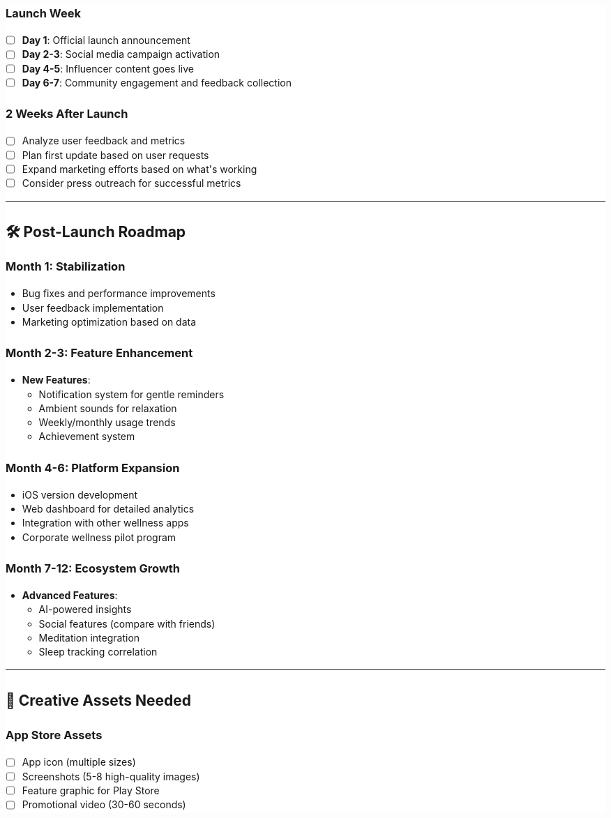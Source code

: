 ### Launch Week
- [ ] **Day 1**: Official launch announcement
- [ ] **Day 2-3**: Social media campaign activation
- [ ] **Day 4-5**: Influencer content goes live
- [ ] **Day 6-7**: Community engagement and feedback collection

### 2 Weeks After Launch
- [ ] Analyze user feedback and metrics
- [ ] Plan first update based on user requests
- [ ] Expand marketing efforts based on what's working
- [ ] Consider press outreach for successful metrics

---

## 🛠️ Post-Launch Roadmap

### Month 1: Stabilization
- Bug fixes and performance improvements
- User feedback implementation
- Marketing optimization based on data

### Month 2-3: Feature Enhancement
- **New Features**:
  - Notification system for gentle reminders
  - Ambient sounds for relaxation
  - Weekly/monthly usage trends
  - Achievement system

### Month 4-6: Platform Expansion
- iOS version development
- Web dashboard for detailed analytics
- Integration with other wellness apps
- Corporate wellness pilot program

### Month 7-12: Ecosystem Growth
- **Advanced Features**:
  - AI-powered insights
  - Social features (compare with friends)
  - Meditation integration
  - Sleep tracking correlation

---

## 🎨 Creative Assets Needed

### App Store Assets
- [ ] App icon (multiple sizes)
- [ ] Screenshots (5-8 high-quality images)
- [ ] Feature graphic for Play Store
- [ ] Promotional video (30-60 seconds)
